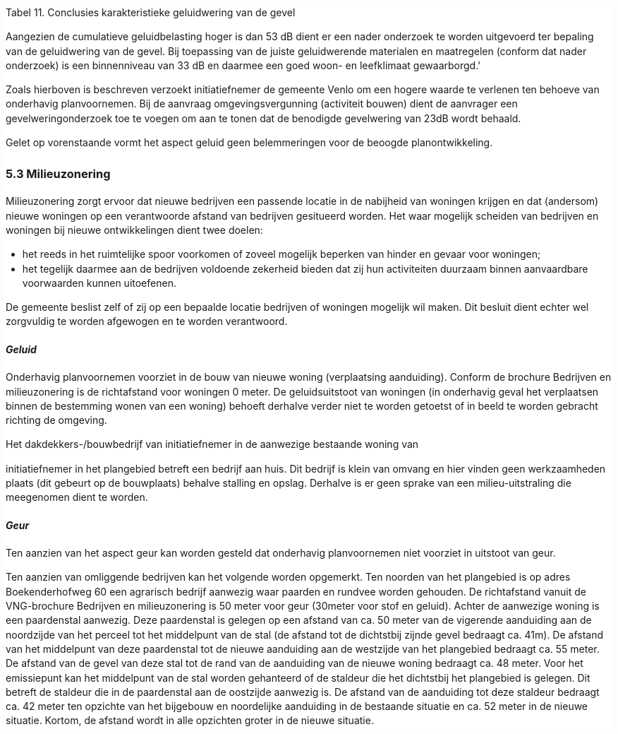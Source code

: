 Tabel 11. Conclusies karakteristieke geluidwering van de gevel

Aangezien de cumulatieve geluidbelasting hoger is dan 53 dB dient er een nader onderzoek te worden uitgevoerd ter bepaling van de geluidwering van de gevel. Bij toepassing van de juiste geluidwerende materialen en maatregelen (conform dat nader onderzoek) is een binnenniveau van 33 dB en daarmee een goed woon- en leefklimaat gewaarborgd.'

Zoals hierboven is beschreven verzoekt initiatiefnemer de gemeente Venlo om een hogere waarde te verlenen ten behoeve van onderhavig planvoornemen. Bij de aanvraag omgevingsvergunning (activiteit bouwen) dient de aanvrager een gevelweringonderzoek toe te voegen om aan te tonen dat de benodigde gevelwering van 23dB wordt behaald.

<span id="page-24-0"></span>Gelet op vorenstaande vormt het aspect geluid geen belemmeringen voor de beoogde planontwikkeling.

### **5.3 Milieuzonering**

Milieuzonering zorgt ervoor dat nieuwe bedrijven een passende locatie in de nabijheid van woningen krijgen en dat (andersom) nieuwe woningen op een verantwoorde afstand van bedrijven gesitueerd worden. Het waar mogelijk scheiden van bedrijven en woningen bij nieuwe ontwikkelingen dient twee doelen:

- het reeds in het ruimtelijke spoor voorkomen of zoveel mogelijk beperken van hinder en gevaar voor woningen;
- het tegelijk daarmee aan de bedrijven voldoende zekerheid bieden dat zij hun activiteiten duurzaam binnen aanvaardbare voorwaarden kunnen uitoefenen.

De gemeente beslist zelf of zij op een bepaalde locatie bedrijven of woningen mogelijk wil maken. Dit besluit dient echter wel zorgvuldig te worden afgewogen en te worden verantwoord.

#### *Geluid*

Onderhavig planvoornemen voorziet in de bouw van nieuwe woning (verplaatsing aanduiding). Conform de brochure Bedrijven en milieuzonering is de richtafstand voor woningen 0 meter. De geluidsuitstoot van woningen (in onderhavig geval het verplaatsen binnen de bestemming wonen van een woning) behoeft derhalve verder niet te worden getoetst of in beeld te worden gebracht richting de omgeving.

Het dakdekkers-/bouwbedrijf van initiatiefnemer in de aanwezige bestaande woning van

initiatiefnemer in het plangebied betreft een bedrijf aan huis. Dit bedrijf is klein van omvang en hier vinden geen werkzaamheden plaats (dit gebeurt op de bouwplaats) behalve stalling en opslag. Derhalve is er geen sprake van een milieu-uitstraling die meegenomen dient te worden.

#### *Geur*

Ten aanzien van het aspect geur kan worden gesteld dat onderhavig planvoornemen niet voorziet in uitstoot van geur.

Ten aanzien van omliggende bedrijven kan het volgende worden opgemerkt. Ten noorden van het plangebied is op adres Boekenderhofweg 60 een agrarisch bedrijf aanwezig waar paarden en rundvee worden gehouden. De richtafstand vanuit de VNG-brochure Bedrijven en milieuzonering is 50 meter voor geur (30meter voor stof en geluid). Achter de aanwezige woning is een paardenstal aanwezig. Deze paardenstal is gelegen op een afstand van ca. 50 meter van de vigerende aanduiding aan de noordzijde van het perceel tot het middelpunt van de stal (de afstand tot de dichtstbij zijnde gevel bedraagt ca. 41m). De afstand van het middelpunt van deze paardenstal tot de nieuwe aanduiding aan de westzijde van het plangebied bedraagt ca. 55 meter. De afstand van de gevel van deze stal tot de rand van de aanduiding van de nieuwe woning bedraagt ca. 48 meter. Voor het emissiepunt kan het middelpunt van de stal worden gehanteerd of de staldeur die het dichtstbij het plangebied is gelegen. Dit betreft de staldeur die in de paardenstal aan de oostzijde aanwezig is. De afstand van de aanduiding tot deze staldeur bedraagt ca. 42 meter ten opzichte van het bijgebouw en noordelijke aanduiding in de bestaande situatie en ca. 52 meter in de nieuwe situatie. Kortom, de afstand wordt in alle opzichten groter in de nieuwe situatie.
